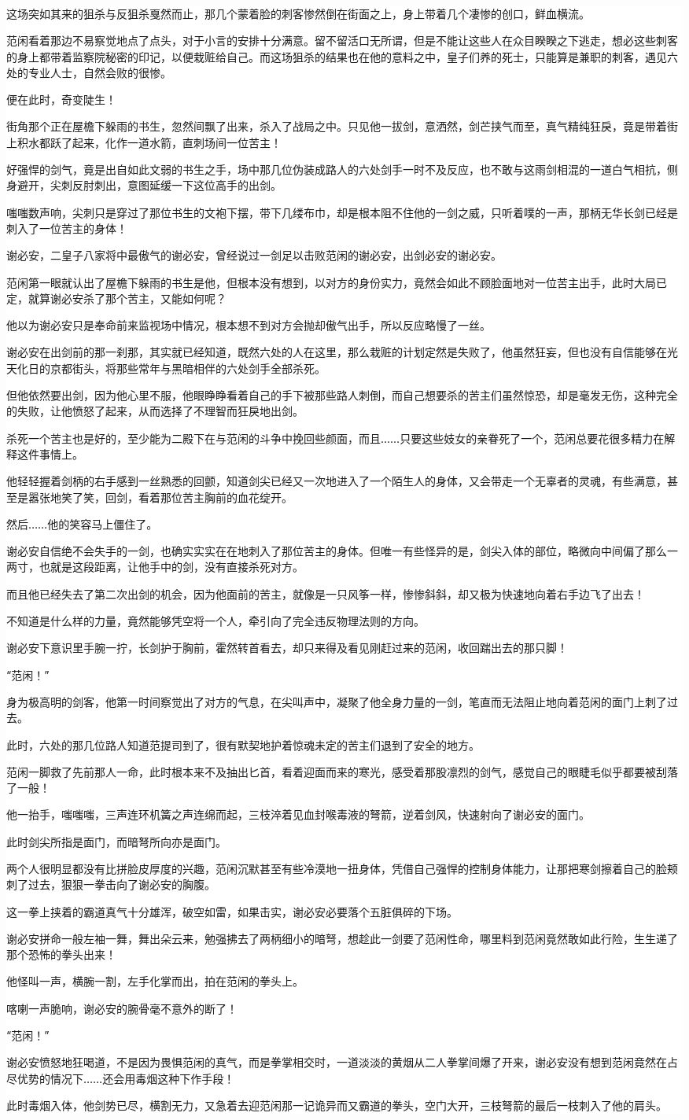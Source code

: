 这场突如其来的狙杀与反狙杀戛然而止，那几个蒙着脸的刺客惨然倒在街面之上，身上带着几个凄惨的创口，鲜血横流。

范闲看着那边不易察觉地点了点头，对于小言的安排十分满意。留不留活口无所谓，但是不能让这些人在众目睽睽之下逃走，想必这些刺客的身上都带着监察院秘密的印记，以便栽赃给自己。而这场狙杀的结果也在他的意料之中，皇子们养的死士，只能算是兼职的刺客，遇见六处的专业人士，自然会败的很惨。

便在此时，奇变陡生！

街角那个正在屋檐下躲雨的书生，忽然间飘了出来，杀入了战局之中。只见他一拔剑，意洒然，剑芒挟气而至，真气精纯狂戾，竟是带着街上积水都跃了起来，化作一道水箭，直刺场间一位苦主！

好强悍的剑气，竟是出自如此文弱的书生之手，场中那几位伪装成路人的六处剑手一时不及反应，也不敢与这雨剑相混的一道白气相抗，侧身避开，尖刺反肘刺出，意图延缓一下这位高手的出剑。

嗤嗤数声响，尖刺只是穿过了那位书生的文袍下摆，带下几缕布巾，却是根本阻不住他的一剑之威，只听着噗的一声，那柄无华长剑已经是刺入了一位苦主的身体！

谢必安，二皇子八家将中最傲气的谢必安，曾经说过一剑足以击败范闲的谢必安，出剑必安的谢必安。

范闲第一眼就认出了屋檐下躲雨的书生是他，但根本没有想到，以对方的身份实力，竟然会如此不顾脸面地对一位苦主出手，此时大局已定，就算谢必安杀了那个苦主，又能如何呢？

他以为谢必安只是奉命前来监视场中情况，根本想不到对方会抛却傲气出手，所以反应略慢了一丝。

谢必安在出剑前的那一刹那，其实就已经知道，既然六处的人在这里，那么栽赃的计划定然是失败了，他虽然狂妄，但也没有自信能够在光天化日的京都街头，将那些常年与黑暗相伴的六处剑手全部杀死。

但他依然要出剑，因为他心里不服，他眼睁睁看着自己的手下被那些路人刺倒，而自己想要杀的苦主们虽然惊恐，却是毫发无伤，这种完全的失败，让他愤怒了起来，从而选择了不理智而狂戾地出剑。

杀死一个苦主也是好的，至少能为二殿下在与范闲的斗争中挽回些颜面，而且……只要这些妓女的亲眷死了一个，范闲总要花很多精力在解释这件事情上。

他轻轻握着剑柄的右手感到一丝熟悉的回颤，知道剑尖已经又一次地进入了一个陌生人的身体，又会带走一个无辜者的灵魂，有些满意，甚至是嚣张地笑了笑，回剑，看着那位苦主胸前的血花绽开。

然后……他的笑容马上僵住了。

谢必安自信绝不会失手的一剑，也确实实实在在地刺入了那位苦主的身体。但唯一有些怪异的是，剑尖入体的部位，略微向中间偏了那么一两寸，也就是这段距离，让他手中的剑，没有直接杀死对方。

而且他已经失去了第二次出剑的机会，因为他面前的苦主，就像是一只风筝一样，惨惨斜斜，却又极为快速地向着右手边飞了出去！

不知道是什么样的力量，竟然能够凭空将一个人，牵引向了完全违反物理法则的方向。

谢必安下意识里手腕一拧，长剑护于胸前，霍然转首看去，却只来得及看见刚赶过来的范闲，收回踹出去的那只脚！

“范闲！”

身为极高明的剑客，他第一时间察觉出了对方的气息，在尖叫声中，凝聚了他全身力量的一剑，笔直而无法阻止地向着范闲的面门上刺了过去。

此时，六处的那几位路人知道范提司到了，很有默契地护着惊魂未定的苦主们退到了安全的地方。

范闲一脚救了先前那人一命，此时根本来不及抽出匕首，看着迎面而来的寒光，感受着那股凛烈的剑气，感觉自己的眼睫毛似乎都要被刮落了一般！

他一抬手，嗤嗤嗤，三声连环机簧之声连绵而起，三枝淬着见血封喉毒液的弩箭，逆着剑风，快速射向了谢必安的面门。

此时剑尖所指是面门，而暗弩所向亦是面门。

两个人很明显都没有比拼脸皮厚度的兴趣，范闲沉默甚至有些冷漠地一扭身体，凭借自己强悍的控制身体能力，让那把寒剑擦着自己的脸颊刺了过去，狠狠一拳击向了谢必安的胸腹。

这一拳上挟着的霸道真气十分雄浑，破空如雷，如果击实，谢必安必要落个五脏俱碎的下场。

谢必安拼命一般左袖一舞，舞出朵云来，勉强拂去了两柄细小的暗弩，想趁此一剑要了范闲性命，哪里料到范闲竟然敢如此行险，生生递了那个恐怖的拳头出来！

他怪叫一声，横腕一割，左手化掌而出，拍在范闲的拳头上。

喀喇一声脆响，谢必安的腕骨毫不意外的断了！

“范闲！”

谢必安愤怒地狂喝道，不是因为畏惧范闲的真气，而是拳掌相交时，一道淡淡的黄烟从二人拳掌间爆了开来，谢必安没有想到范闲竟然在占尽优势的情况下……还会用毒烟这种下作手段！

此时毒烟入体，他剑势已尽，横割无力，又急着去迎范闲那一记诡异而又霸道的拳头，空门大开，三枝弩箭的最后一枝刺入了他的肩头。
